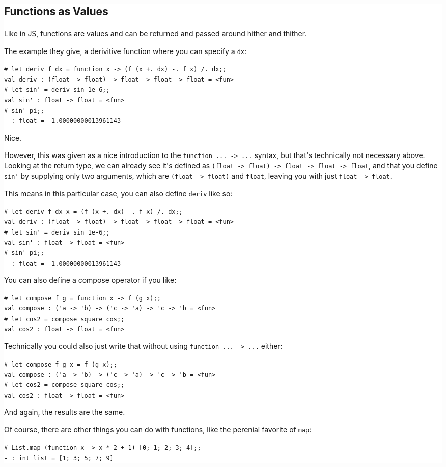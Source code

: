 

## Functions as Values

Like in JS, functions are values and can be returned and passed around hither and thither.

The example they give, a derivitive function where you can specify a `dx`:

```
# let deriv f dx = function x -> (f (x +. dx) -. f x) /. dx;;
val deriv : (float -> float) -> float -> float -> float = <fun>
# let sin' = deriv sin 1e-6;;
val sin' : float -> float = <fun>
# sin' pi;;
- : float = -1.00000000013961143
```

Nice.

However, this was given as a nice introduction to the `function ... -> ...` syntax, but that's technically not necessary above.  Looking at the return type, we can already see it's defined as `(float -> float) -> float -> float -> float`, and that you define `sin'` by supplying only two arguments, which are `(float -> float)` and `float`, leaving you with just `float -> float`.

This means in this particular case, you can also define `deriv` like so:

```
# let deriv f dx x = (f (x +. dx) -. f x) /. dx;;
val deriv : (float -> float) -> float -> float -> float = <fun>
# let sin' = deriv sin 1e-6;;
val sin' : float -> float = <fun>
# sin' pi;;
- : float = -1.00000000013961143
```

You can also define a compose operator if you like:

```
# let compose f g = function x -> f (g x);;
val compose : ('a -> 'b) -> ('c -> 'a) -> 'c -> 'b = <fun>
# let cos2 = compose square cos;;
val cos2 : float -> float = <fun>
```

Technically you could also just write that without using `function ... -> ...` either:

```
# let compose f g x = f (g x);;
val compose : ('a -> 'b) -> ('c -> 'a) -> 'c -> 'b = <fun>
# let cos2 = compose square cos;;
val cos2 : float -> float = <fun>
```

And again, the results are the same.

Of course, there are other things you can do with functions, like the perenial favorite of `map`:

```
# List.map (function x -> x * 2 + 1) [0; 1; 2; 3; 4];;
- : int list = [1; 3; 5; 7; 9]
```
